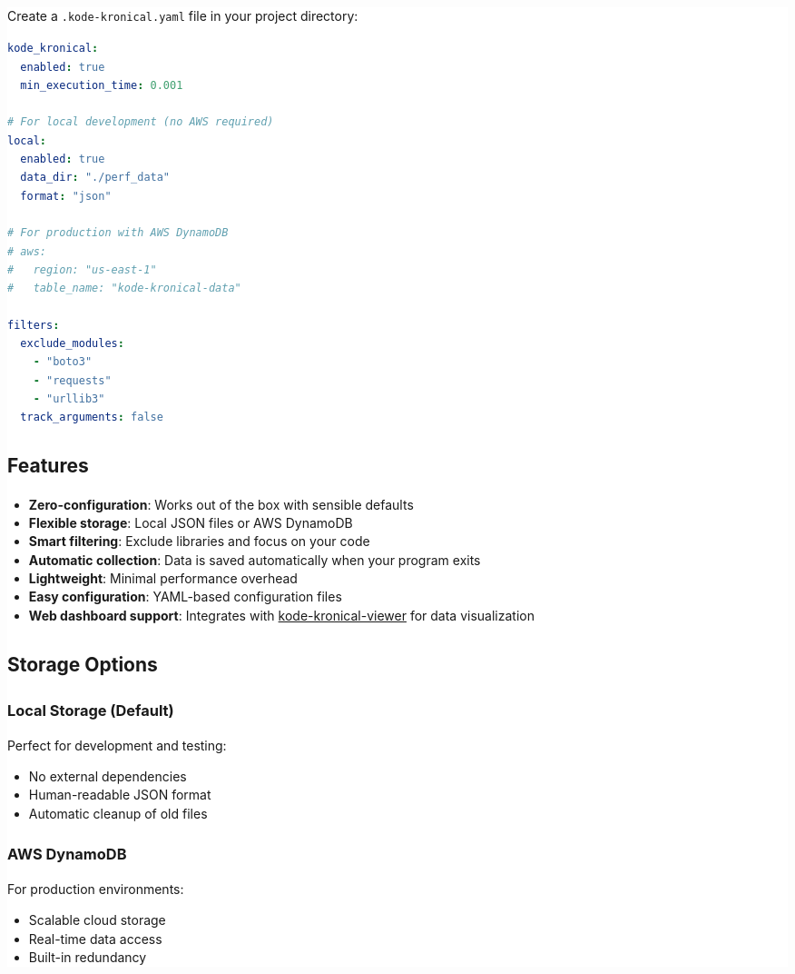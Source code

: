 Create a `.kode-kronical.yaml` file in your project directory:

```yaml
kode_kronical:
  enabled: true
  min_execution_time: 0.001

# For local development (no AWS required)
local:
  enabled: true
  data_dir: "./perf_data"
  format: "json"

# For production with AWS DynamoDB
# aws:
#   region: "us-east-1"
#   table_name: "kode-kronical-data"

filters:
  exclude_modules:
    - "boto3"
    - "requests"
    - "urllib3"
  track_arguments: false
```

## Features

- **Zero-configuration**: Works out of the box with sensible defaults
- **Flexible storage**: Local JSON files or AWS DynamoDB
- **Smart filtering**: Exclude libraries and focus on your code
- **Automatic collection**: Data is saved automatically when your program exits
- **Lightweight**: Minimal performance overhead
- **Easy configuration**: YAML-based configuration files
- **Web dashboard support**: Integrates with [kode-kronical-viewer](https://github.com/jeremycharlesgillespie/kode-kronical-viewer) for data visualization

## Storage Options

### Local Storage (Default)
Perfect for development and testing:
- No external dependencies
- Human-readable JSON format
- Automatic cleanup of old files

### AWS DynamoDB
For production environments:
- Scalable cloud storage
- Real-time data access
- Built-in redundancy
